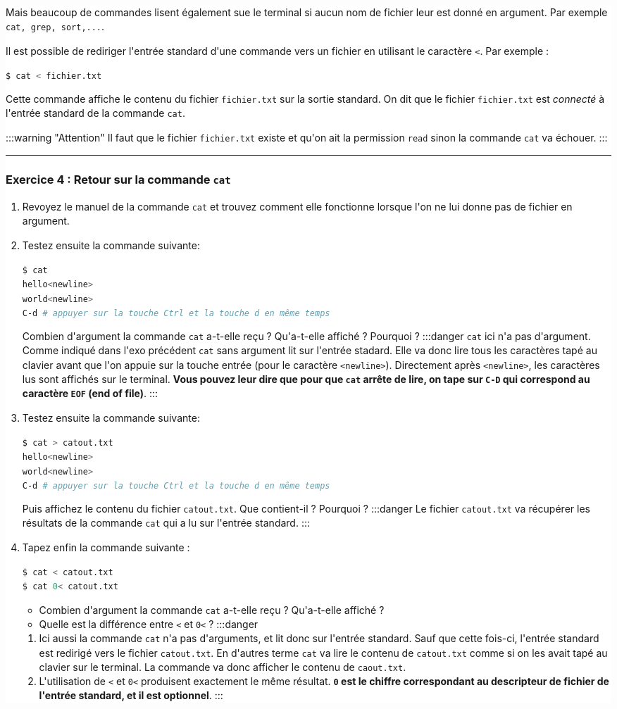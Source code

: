 Mais beaucoup de commandes lisent également sue le terminal si aucun nom de fichier leur est donné en argument. Par exemple `cat, grep, sort,...`.

Il est possible de rediriger l'entrée standard d'une commande vers un fichier en utilisant le caractère `<`. Par exemple :
```bash
$ cat < fichier.txt
```
Cette commande affiche le contenu du fichier `fichier.txt` sur la sortie standard. On dit que le fichier `fichier.txt` est *connecté* à l'entrée standard de la commande `cat`.

:::warning "Attention"
Il faut que le fichier `fichier.txt` existe et qu'on ait la permission `read` sinon la commande `cat` va échouer.
:::

---

### Exercice 4 : Retour sur la commande `cat`
1. Revoyez le manuel de la commande `cat` et trouvez comment elle fonctionne lorsque l'on ne lui donne pas de fichier en argument.
    
3. Testez ensuite la commande suivante:
   ```bash
   $ cat
   hello<newline>
   world<newline>
   C-d # appuyer sur la touche Ctrl et la touche d en même temps
   ```
    Combien d'argument la commande `cat` a-t-elle reçu ? Qu'a-t-elle affiché ? Pourquoi ?
    :::danger
    `cat` ici n'a pas d'argument. Comme indiqué dans l'exo précédent `cat` sans argument lit sur l'entrée stadard. Elle va donc lire tous les caractères tapé au clavier avant que l'on appuie sur la touche entrée (pour le caractère `<newline>`). Directement après `<newline>`, les caractères lus sont affichés sur le terminal.
    **Vous pouvez leur dire que pour que `cat` arrête de lire, on tape sur `C-D` qui correspond au caractère `EOF` (end of file)**.
    :::

3. Testez ensuite la commande suivante:
   ```bash
   $ cat > catout.txt
   hello<newline>
   world<newline>
   C-d # appuyer sur la touche Ctrl et la touche d en même temps
   ```
    Puis affichez le contenu du fichier `catout.txt`. Que contient-il ? Pourquoi ?
    :::danger
    Le fichier `catout.txt` va récupérer les résultats de la commande `cat` qui a lu sur l'entrée standard.
    :::
    
4. Tapez enfin la commande suivante :
    ```bash
    $ cat < catout.txt
    $ cat 0< catout.txt
    ```
    - Combien d'argument la commande `cat` a-t-elle reçu ? Qu'a-t-elle affiché ?
    - Quelle est la différence entre `<` et `0<` ?
    :::danger
    1.  Ici aussi la commande `cat` n'a pas d'arguments, et lit donc sur l'entrée standard. Sauf que cette fois-ci, l'entrée standard est redirigé vers le fichier `catout.txt`. En d'autres terme `cat` va lire le contenu de `catout.txt` comme si on les avait tapé au clavier sur le terminal. La commande va donc afficher le contenu de `caout.txt`. 
    2. L'utilisation de `<` et `0<` produisent exactement le même résultat. **`0` est le chiffre correspondant au descripteur de fichier de l'entrée standard, et il est optionnel**.
    :::